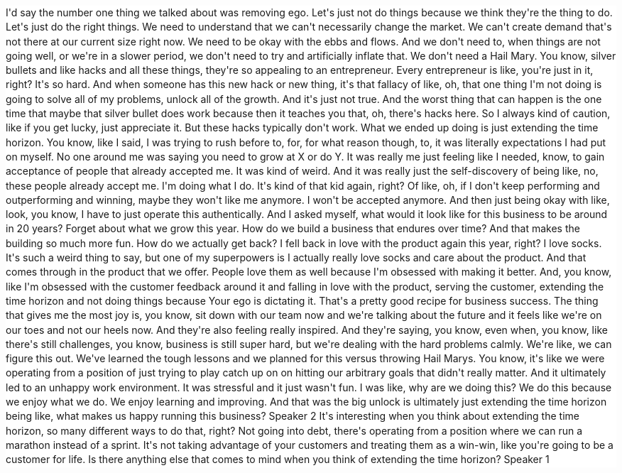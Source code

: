   I'd say the number one thing we talked about was removing ego. Let's just not do things because we think they're the thing to do. Let's just do the right things. We need to understand that we can't necessarily change the market. We can't create demand that's not there at our current size right now. We need to be okay with the ebbs and flows. And we don't need to, when things are not going well, or we're in a slower period, we don't need to try and artificially inflate that. We don't need a Hail Mary. You know, silver bullets and like hacks and all these things, they're so appealing to an entrepreneur. Every entrepreneur is like, you're just in it, right? It's so hard. And when someone has this new hack or new thing, it's that fallacy of like, oh, that one thing I'm not doing is going to solve all of my problems, unlock all of the growth. And it's just not true. And the worst thing that can happen is the one time that maybe that silver bullet does work because then it teaches you that, oh, there's hacks here. So I always kind of caution, like if you get lucky, just appreciate it. But these hacks typically don't work. What we ended up doing is just extending the time horizon. You know, like I said, I was trying to rush before to, for, for what reason though, to, it was literally expectations I had put on myself. No one around me was saying you need to grow at X or do Y. It was really me just feeling like I needed, know, to gain acceptance of people that already accepted me. It was kind of weird. And it was really just the self-discovery of being like, no, these people already accept me. I'm doing what I do. It's kind of that kid again, right? Of like, oh, if I don't keep performing and outperforming and winning, maybe they won't like me anymore. I won't be accepted anymore. And then just being okay with like, look, you know, I have to just operate this authentically. And I asked myself, what would it look like for this business to be around in 20 years? Forget about what we grow this year. How do we build a business that endures over time? And that makes the building so much more fun. How do we actually get back? I fell back in love with the product again this year, right? I love socks. It's such a weird thing to say, but one of my superpowers is I actually really love socks and care about the product. And that comes through in the product that we offer. People love them as well because I'm obsessed with making it better. And, you know, like I'm obsessed with the customer feedback around it and falling in love with the product, serving the customer, extending the time horizon and not doing things because Your ego is dictating it. That's a pretty good recipe for business success. The thing that gives me the most joy is, you know, sit down with our team now and we're talking about the future and it feels like we're on our toes and not our heels now. And they're also feeling really inspired. And they're saying, you know, even when, you know, like there's still challenges, you know, business is still super hard, but we're dealing with the hard problems calmly. We're like, we can figure this out. We've learned the tough lessons and we planned for this versus throwing Hail Marys. You know, it's like we were operating from a position of just trying to play catch up on on hitting our arbitrary goals that didn't really matter. And it ultimately led to an unhappy work environment. It was stressful and it just wasn't fun. I was like, why are we doing this? We do this because we enjoy what we do. We enjoy learning and improving. And that was the big unlock is ultimately just extending the time horizon being like, what makes us happy running this business?
  Speaker 2
  It's interesting when you think about extending the time horizon, so many different ways to do that, right? Not going into debt, there's operating from a position where we can run a marathon instead of a sprint. It's not taking advantage of your customers and treating them as a win-win, like you're going to be a customer for life. Is there anything else that comes to mind when you think of extending the time horizon?
  Speaker 1
